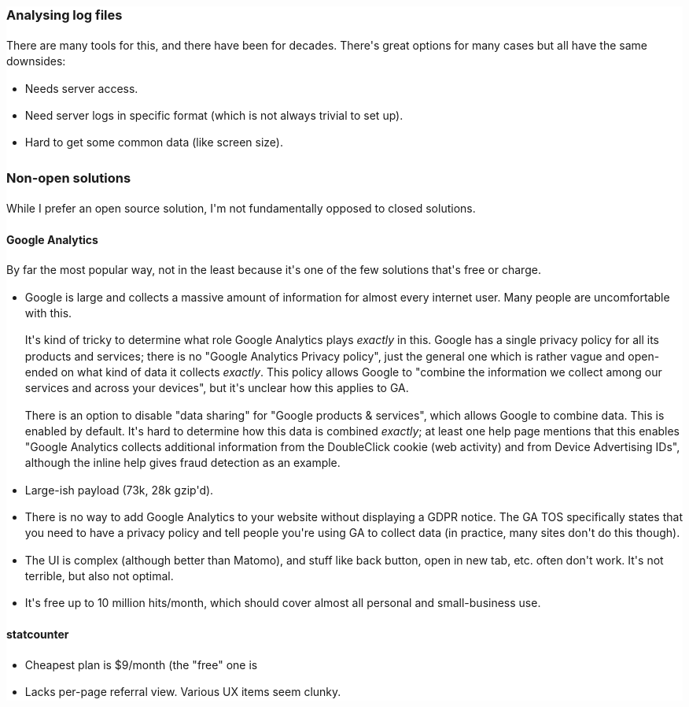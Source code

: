 ### Analysing log files

There are many tools for this, and there have been for decades. There's great
options for many cases but all have the same downsides:

- Needs server access.

- Need server logs in specific format (which is not always trivial to set up).

- Hard to get some common data (like screen size).

### Non-open solutions

While I prefer an open source solution, I'm not fundamentally opposed to closed
solutions.

#### Google Analytics

By far the most popular way, not in the least because it's one of the few
solutions that's free or charge.

- Google is large and collects a massive amount of information for almost every
  internet user. Many people are uncomfortable with this.

  It's kind of tricky to determine what role Google Analytics plays *exactly* in
  this. Google has a single privacy policy for all its products and services;
  there is no "Google Analytics Privacy policy", just the general one which is
  rather vague and open-ended on what kind of data it collects *exactly*. This
  policy allows Google to "combine the information we collect among our services
  and across your devices", but it's unclear how this applies to GA.

  There is an option to disable "data sharing" for "Google products & services",
  which allows Google to combine data. This is enabled by default. It's hard to
  determine how this data is combined *exactly*; at least one help page mentions
  that this enables "Google Analytics collects additional information from the
  DoubleClick cookie (web activity) and from Device Advertising IDs", although
  the inline help gives fraud detection as an example.

- Large-ish payload (73k, 28k gzip'd).

- There is no way to add Google Analytics to your website without displaying a
  GDPR notice. The GA TOS specifically states that you need to have a privacy
  policy and tell people you're using GA to collect data (in practice, many
  sites don't do this though).

- The UI is complex (although better than Matomo), and stuff like back button,
  open in new tab, etc. often don't work. It's not terrible, but also not
  optimal.

- It's free up to 10 million hits/month, which should cover almost all personal
  and small-business use.

#### statcounter

- Cheapest plan is $9/month (the "free" one is

- Lacks per-page referral view. Various UX items seem clunky.
